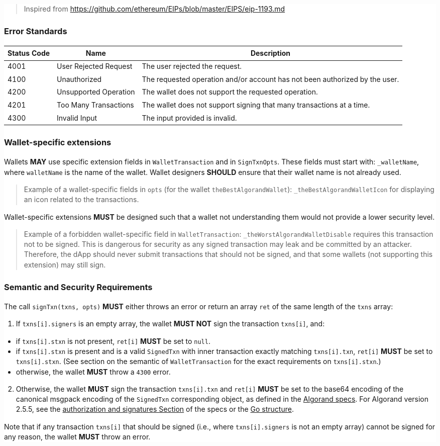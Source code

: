 > Inspired from https://github.com/ethereum/EIPs/blob/master/EIPS/eip-1193.md

### Error Standards


| Status Code | Name | Description |
| ----------- | ---- | ----------- |
| 4001 | User Rejected Request | The user rejected the request. |
| 4100 | Unauthorized |  The requested operation and/or account has not been authorized by the user. | 
| 4200 | Unsupported Operation | The wallet does not support the requested operation. |
| 4201 | Too Many Transactions | The wallet does not support signing that many transactions at a time. |
| 4300 | Invalid Input | The input provided is invalid. |

### Wallet-specific extensions

Wallets **MAY** use specific extension fields in `WalletTransaction` and in `SignTxnOpts`. These fields must start with: `_walletName`, where `walletName` is the name of the wallet. Wallet designers **SHOULD** ensure that their wallet name is not already used.

> Example of a wallet-specific fields in `opts` (for the wallet `theBestAlgorandWallet`): `_theBestAlgorandWalletIcon` for displaying an icon related to the transactions.

Wallet-specific extensions **MUST** be designed such that a wallet not understanding them would not provide a lower security level.

> Example of a forbidden wallet-specific field in `WalletTransaction`: `_theWorstAlgorandWalletDisable` requires this transaction not to be signed. This is dangerous for security as any signed transaction may leak and be committed by an attacker. Therefore, the dApp should never submit transactions that should  not be signed, and that some wallets (not supporting this extension) may still sign.

### Semantic and Security Requirements

The call `signTxn(txns, opts)` **MUST** either throws an error or return an array `ret` of the same length of the `txns` array:

1. If `txns[i].signers` is an empty array, the wallet **MUST NOT** sign the transaction `txns[i]`, and: 
  * if `txns[i].stxn` is not present, `ret[i]` **MUST** be set to `null`.
  * if `txns[i].stxn` is present and is a valid `SignedTxn` with inner transaction exactly matching `txns[i].txn`, `ret[i]` **MUST**  be set to `txns[i].stxn`. (See section on the semantic of `WalletTransaction` for the exact requirements on `txns[i].stxn`.)
  * otherwise, the wallet **MUST** throw a `4300` error.
2. Otherwise, the wallet **MUST** sign the transaction `txns[i].txn` and `ret[i]` **MUST** be set to the base64 encoding of the canonical msgpack encoding of the `SignedTxn` corresponding object, as defined in the [Algorand specs](https://github.com/algorandfoundation/specs). For Algorand version 2.5.5, see the [authorization and signatures Section](https://github.com/algorandfoundation/specs/blob/d050b3cade6d5c664df8bd729bf219f179812595/dev/ledger.md#authorization-and-signatures) of the specs or the [Go structure](https://github.com/algorand/go-algorand/blob/304815d00b9512cf9f91dbb987fead35894676f4/data/transactions/signedtxn.go#L31).

Note that if any transaction `txns[i]` that should be signed (i.e., where `txns[i].signers` is not an empty array) cannot be signed for any reason, the wallet **MUST** throw an error.
